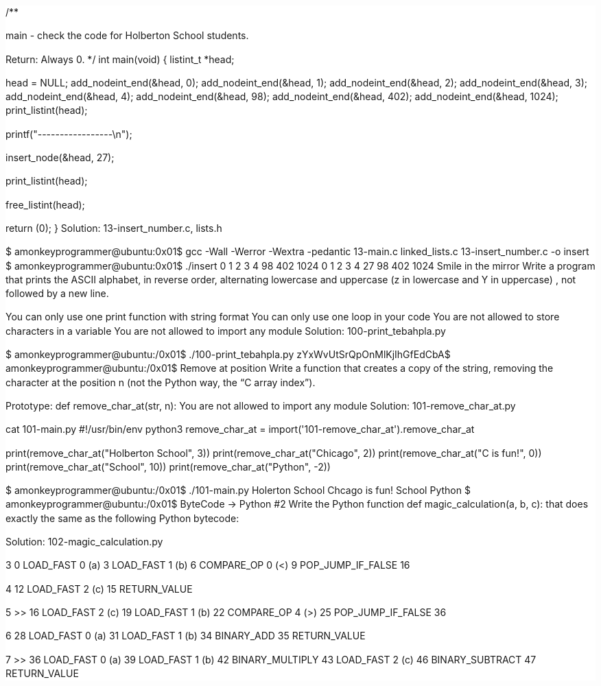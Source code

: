 /**

main - check the code for Holberton School students.

Return: Always 0. */ int main(void) { listint_t *head;

head = NULL; add_nodeint_end(&head, 0); add_nodeint_end(&head, 1); add_nodeint_end(&head, 2); add_nodeint_end(&head, 3); add_nodeint_end(&head, 4); add_nodeint_end(&head, 98); add_nodeint_end(&head, 402); add_nodeint_end(&head, 1024); print_listint(head);

printf("-----------------\n");

insert_node(&head, 27);

print_listint(head);

free_listint(head);

return (0); } Solution: 13-insert_number.c, lists.h

$ amonkeyprogrammer@ubuntu:0x01$ gcc -Wall -Werror -Wextra -pedantic 13-main.c linked_lists.c 13-insert_number.c -o insert $ amonkeyprogrammer@ubuntu:0x01$ ./insert 0 1 2 3 4 98 402 1024
0 1 2 3 4 27 98 402 1024  Smile in the mirror Write a program that prints the ASCII alphabet, in reverse order, alternating lowercase and uppercase (z in lowercase and Y in uppercase) , not followed by a new line.

You can only use one print function with string format You can only use one loop in your code You are not allowed to store characters in a variable You are not allowed to import any module Solution: 100-print_tebahpla.py

$ amonkeyprogrammer@ubuntu:/0x01$ ./100-print_tebahpla.py zYxWvUtSrQpOnMlKjIhGfEdCbA$ amonkeyprogrammer@ubuntu:/0x01$ Remove at position Write a function that creates a copy of the string, removing the character at the position n (not the Python way, the “C array index”).

Prototype: def remove_char_at(str, n): You are not allowed to import any module Solution: 101-remove_char_at.py

 cat 101-main.py #!/usr/bin/env python3 remove_char_at = import('101-remove_char_at').remove_char_at

print(remove_char_at("Holberton School", 3)) print(remove_char_at("Chicago", 2)) print(remove_char_at("C is fun!", 0)) print(remove_char_at("School", 10)) print(remove_char_at("Python", -2))

$ amonkeyprogrammer@ubuntu:/0x01$ ./101-main.py Holerton School Chcago is fun! School Python $ amonkeyprogrammer@ubuntu:/0x01$ ByteCode -> Python #2 Write the Python function def magic_calculation(a, b, c): that does exactly the same as the following Python bytecode:

Solution: 102-magic_calculation.py

3 0 LOAD_FAST 0 (a) 3 LOAD_FAST 1 (b) 6 COMPARE_OP 0 (<) 9 POP_JUMP_IF_FALSE 16

4 12 LOAD_FAST 2 (c) 15 RETURN_VALUE

5 >> 16 LOAD_FAST 2 (c) 19 LOAD_FAST 1 (b) 22 COMPARE_OP 4 (>) 25 POP_JUMP_IF_FALSE 36

6 28 LOAD_FAST 0 (a) 31 LOAD_FAST 1 (b) 34 BINARY_ADD 35 RETURN_VALUE

7 >> 36 LOAD_FAST 0 (a) 39 LOAD_FAST 1 (b) 42 BINARY_MULTIPLY 43 LOAD_FAST 2 (c) 46 BINARY_SUBTRACT 47 RETURN_VALUE
